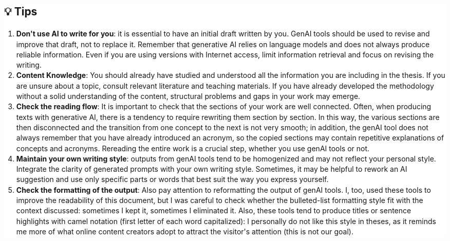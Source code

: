 ## 💡 Tips

1. **Don't use AI to write for you**: it is essential to have an initial draft written by you. GenAI tools should be used to revise and improve that draft, not to replace it. Remember that generative AI relies on language models and does not always produce reliable information. Even if you are using versions with Internet access, limit information retrieval and focus on revising the writing.
2. **Content Knowledge**: You should already have studied and understood all the information you are including in the thesis. If you are unsure about a topic, consult relevant literature and teaching materials. If you have already developed the methodology without a solid understanding of the content, structural problems and gaps in your work may emerge.
3. **Check the reading flow**: It is important to check that the sections of your work are well connected. Often, when producing texts with generative AI, there is a tendency to require rewriting them section by section. In this way, the various sections are then disconnected and the transition from one concept to the next is not very smooth; in addition, the genAI tool does not always remember that you have already introduced an acronym, so the copied sections may contain repetitive explanations of concepts and acronyms. Rereading the entire work is a crucial step, whether you use genAI tools or not.
4. **Maintain your own writing style**: outputs from genAI tools tend to be homogenized and may not reflect your personal style. Integrate the clarity of generated prompts with your own writing style. Sometimes, it may be helpful to rework an AI suggestion and use only specific parts or words that best suit the way you express yourself.
5. **Check the formatting of the output**: Also pay attention to reformatting the output of genAI tools. I, too, used these tools to improve the readability of this document, but I was careful to check whether the bulleted-list formatting style fit with the context discussed: sometimes I kept it, sometimes I eliminated it. Also, these tools tend to produce titles or sentence highlights with camel notation (first letter of each word capitalized): I personally do not like this style in theses, as it reminds me more of what online content creators adopt to attract the visitor's attention (this is not our goal).
